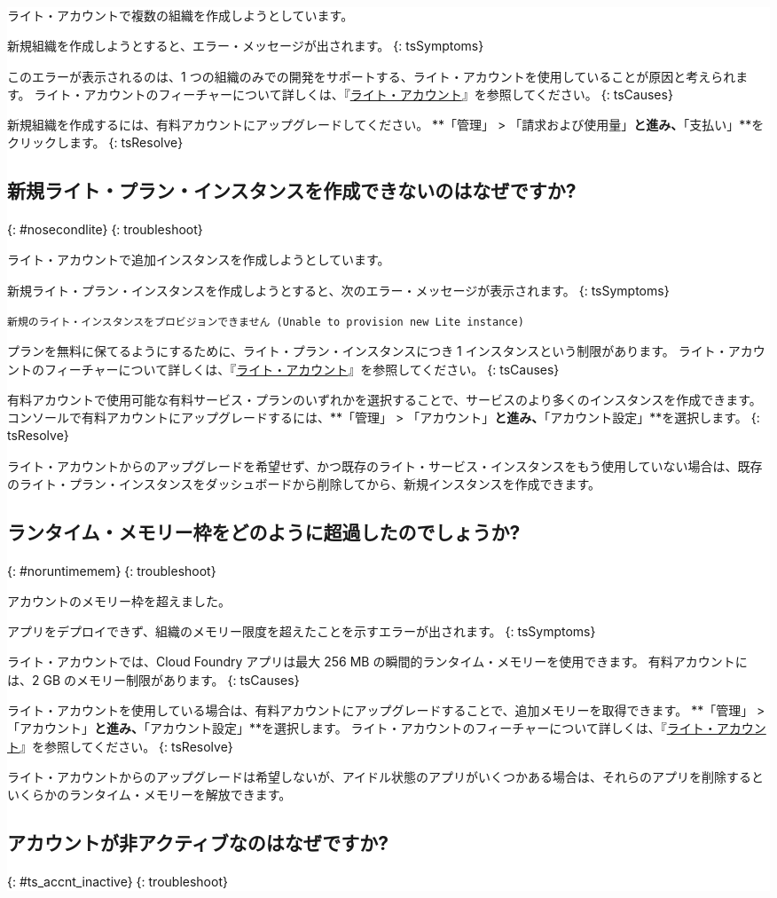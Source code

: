 ライト・アカウントで複数の組織を作成しようとしています。  

新規組織を作成しようとすると、エラー・メッセージが出されます。
{: tsSymptoms}

このエラーが表示されるのは、1 つの組織のみでの開発をサポートする、ライト・アカウントを使用していることが原因と考えられます。 ライト・アカウントのフィーチャーについて詳しくは、『[ライト・アカウント](/docs/account?topic=account-accounts#liteaccount)』を参照してください。
{: tsCauses}

新規組織を作成するには、有料アカウントにアップグレードしてください。 **「管理」 > 「請求および使用量」**と進み、**「支払い」**をクリックします。
{: tsResolve}


## 新規ライト・プラン・インスタンスを作成できないのはなぜですか?
{: #nosecondlite}
{: troubleshoot}

ライト・アカウントで追加インスタンスを作成しようとしています。

新規ライト・プラン・インスタンスを作成しようとすると、次のエラー・メッセージが表示されます。
{: tsSymptoms}

`新規のライト・インスタンスをプロビジョンできません (Unable to provision new Lite instance)`

プランを無料に保てるようにするために、ライト・プラン・インスタンスにつき 1 インスタンスという制限があります。 ライト・アカウントのフィーチャーについて詳しくは、『[ライト・アカウント](/docs/account?topic=account-accounts#liteaccount)』を参照してください。
{: tsCauses}

有料アカウントで使用可能な有料サービス・プランのいずれかを選択することで、サービスのより多くのインスタンスを作成できます。 コンソールで有料アカウントにアップグレードするには、**「管理」 > 「アカウント」**と進み、**「アカウント設定」**を選択します。
{: tsResolve}

ライト・アカウントからのアップグレードを希望せず、かつ既存のライト・サービス・インスタンスをもう使用していない場合は、既存のライト・プラン・インスタンスをダッシュボードから削除してから、新規インスタンスを作成できます。


## ランタイム・メモリー枠をどのように超過したのでしょうか?
{: #noruntimemem}
{: troubleshoot}

アカウントのメモリー枠を超えました。

アプリをデプロイできず、組織のメモリー限度を超えたことを示すエラーが出されます。
{: tsSymptoms}

ライト・アカウントでは、Cloud Foundry アプリは最大 256 MB の瞬間的ランタイム・メモリーを使用できます。 有料アカウントには、2 GB のメモリー制限があります。
{: tsCauses}

ライト・アカウントを使用している場合は、有料アカウントにアップグレードすることで、追加メモリーを取得できます。 **「管理」 > 「アカウント」**と進み、**「アカウント設定」**を選択します。 ライト・アカウントのフィーチャーについて詳しくは、『[ライト・アカウント](/docs/account?topic=account-accounts#liteaccount)』を参照してください。
{: tsResolve}

ライト・アカウントからのアップグレードは希望しないが、アイドル状態のアプリがいくつかある場合は、それらのアプリを削除するといくらかのランタイム・メモリーを解放できます。


## アカウントが非アクティブなのはなぜですか?
{: #ts_accnt_inactive}
{: troubleshoot}
